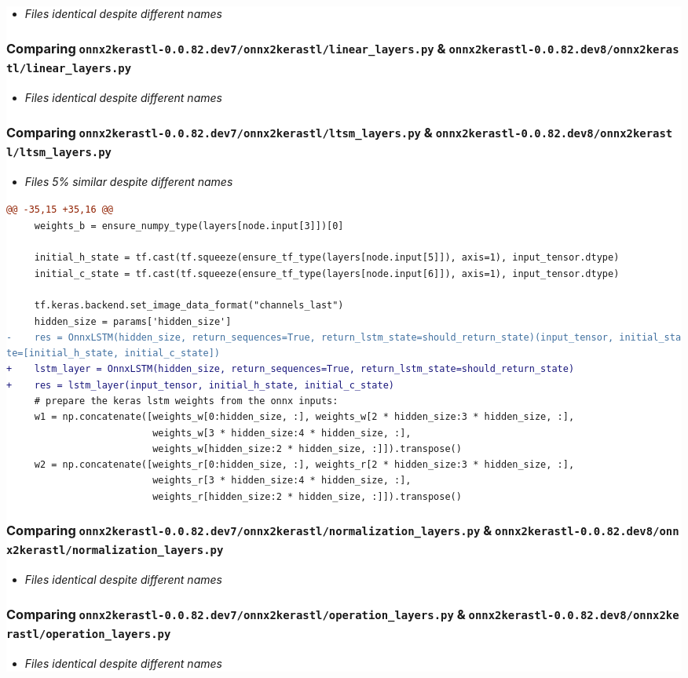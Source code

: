  * *Files identical despite different names*

### Comparing `onnx2kerastl-0.0.82.dev7/onnx2kerastl/linear_layers.py` & `onnx2kerastl-0.0.82.dev8/onnx2kerastl/linear_layers.py`

 * *Files identical despite different names*

### Comparing `onnx2kerastl-0.0.82.dev7/onnx2kerastl/ltsm_layers.py` & `onnx2kerastl-0.0.82.dev8/onnx2kerastl/ltsm_layers.py`

 * *Files 5% similar despite different names*

```diff
@@ -35,15 +35,16 @@
     weights_b = ensure_numpy_type(layers[node.input[3]])[0]
 
     initial_h_state = tf.cast(tf.squeeze(ensure_tf_type(layers[node.input[5]]), axis=1), input_tensor.dtype)
     initial_c_state = tf.cast(tf.squeeze(ensure_tf_type(layers[node.input[6]]), axis=1), input_tensor.dtype)
 
     tf.keras.backend.set_image_data_format("channels_last")
     hidden_size = params['hidden_size']
-    res = OnnxLSTM(hidden_size, return_sequences=True, return_lstm_state=should_return_state)(input_tensor, initial_state=[initial_h_state, initial_c_state])
+    lstm_layer = OnnxLSTM(hidden_size, return_sequences=True, return_lstm_state=should_return_state)
+    res = lstm_layer(input_tensor, initial_h_state, initial_c_state)
     # prepare the keras lstm weights from the onnx inputs:
     w1 = np.concatenate([weights_w[0:hidden_size, :], weights_w[2 * hidden_size:3 * hidden_size, :],
                          weights_w[3 * hidden_size:4 * hidden_size, :],
                          weights_w[hidden_size:2 * hidden_size, :]]).transpose()
     w2 = np.concatenate([weights_r[0:hidden_size, :], weights_r[2 * hidden_size:3 * hidden_size, :],
                          weights_r[3 * hidden_size:4 * hidden_size, :],
                          weights_r[hidden_size:2 * hidden_size, :]]).transpose()
```

### Comparing `onnx2kerastl-0.0.82.dev7/onnx2kerastl/normalization_layers.py` & `onnx2kerastl-0.0.82.dev8/onnx2kerastl/normalization_layers.py`

 * *Files identical despite different names*

### Comparing `onnx2kerastl-0.0.82.dev7/onnx2kerastl/operation_layers.py` & `onnx2kerastl-0.0.82.dev8/onnx2kerastl/operation_layers.py`

 * *Files identical despite different names*
